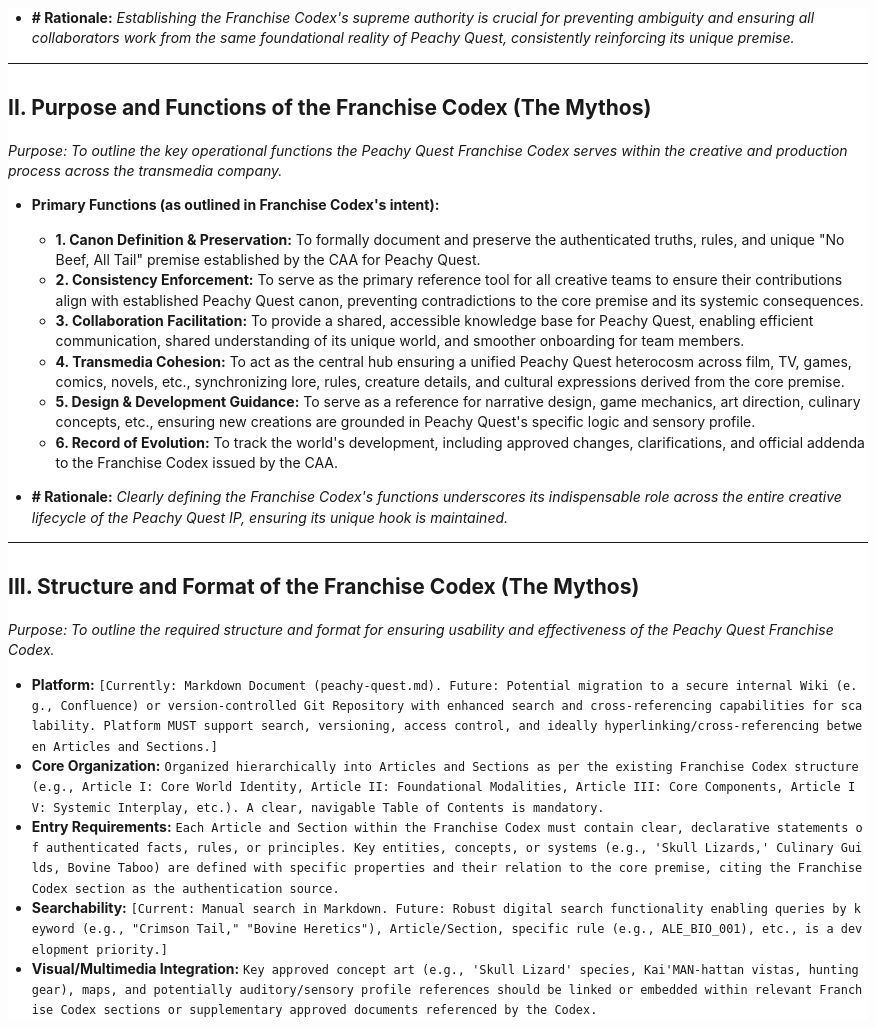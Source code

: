 *   **# Rationale:** *Establishing the Franchise Codex's supreme authority is crucial for preventing ambiguity and ensuring all collaborators work from the same foundational reality of Peachy Quest, consistently reinforcing its unique premise.*

---

## II. Purpose and Functions of the Franchise Codex (The Mythos)

*Purpose: To outline the key operational functions the Peachy Quest Franchise Codex serves within the creative and production process across the transmedia company.*

*   **Primary Functions (as outlined in Franchise Codex's intent):**
    *   **1. Canon Definition & Preservation:** To formally document and preserve the authenticated truths, rules, and unique "No Beef, All Tail" premise established by the CAA for Peachy Quest.
    *   **2. Consistency Enforcement:** To serve as the primary reference tool for all creative teams to ensure their contributions align with established Peachy Quest canon, preventing contradictions to the core premise and its systemic consequences.
    *   **3. Collaboration Facilitation:** To provide a shared, accessible knowledge base for Peachy Quest, enabling efficient communication, shared understanding of its unique world, and smoother onboarding for team members.
    *   **4. Transmedia Cohesion:** To act as the central hub ensuring a unified Peachy Quest heterocosm across film, TV, games, comics, novels, etc., synchronizing lore, rules, creature details, and cultural expressions derived from the core premise.
    *   **5. Design & Development Guidance:** To serve as a reference for narrative design, game mechanics, art direction, culinary concepts, etc., ensuring new creations are grounded in Peachy Quest's specific logic and sensory profile.
    *   **6. Record of Evolution:** To track the world's development, including approved changes, clarifications, and official addenda to the Franchise Codex issued by the CAA.

*   **# Rationale:** *Clearly defining the Franchise Codex's functions underscores its indispensable role across the entire creative lifecycle of the Peachy Quest IP, ensuring its unique hook is maintained.*

---

## III. Structure and Format of the Franchise Codex (The Mythos)

*Purpose: To outline the required structure and format for ensuring usability and effectiveness of the Peachy Quest Franchise Codex.*

*   **Platform:** `[Currently: Markdown Document (peachy-quest.md). Future: Potential migration to a secure internal Wiki (e.g., Confluence) or version-controlled Git Repository with enhanced search and cross-referencing capabilities for scalability. Platform MUST support search, versioning, access control, and ideally hyperlinking/cross-referencing between Articles and Sections.]`
*   **Core Organization:** `Organized hierarchically into Articles and Sections as per the existing Franchise Codex structure (e.g., Article I: Core World Identity, Article II: Foundational Modalities, Article III: Core Components, Article IV: Systemic Interplay, etc.). A clear, navigable Table of Contents is mandatory.`
*   **Entry Requirements:** `Each Article and Section within the Franchise Codex must contain clear, declarative statements of authenticated facts, rules, or principles. Key entities, concepts, or systems (e.g., 'Skull Lizards,' Culinary Guilds, Bovine Taboo) are defined with specific properties and their relation to the core premise, citing the Franchise Codex section as the authentication source.`
*   **Searchability:** `[Current: Manual search in Markdown. Future: Robust digital search functionality enabling queries by keyword (e.g., "Crimson Tail," "Bovine Heretics"), Article/Section, specific rule (e.g., ALE_BIO_001), etc., is a development priority.]`
*   **Visual/Multimedia Integration:** `Key approved concept art (e.g., 'Skull Lizard' species, Kai'MAN-hattan vistas, hunting gear), maps, and potentially auditory/sensory profile references should be linked or embedded within relevant Franchise Codex sections or supplementary approved documents referenced by the Codex.`
